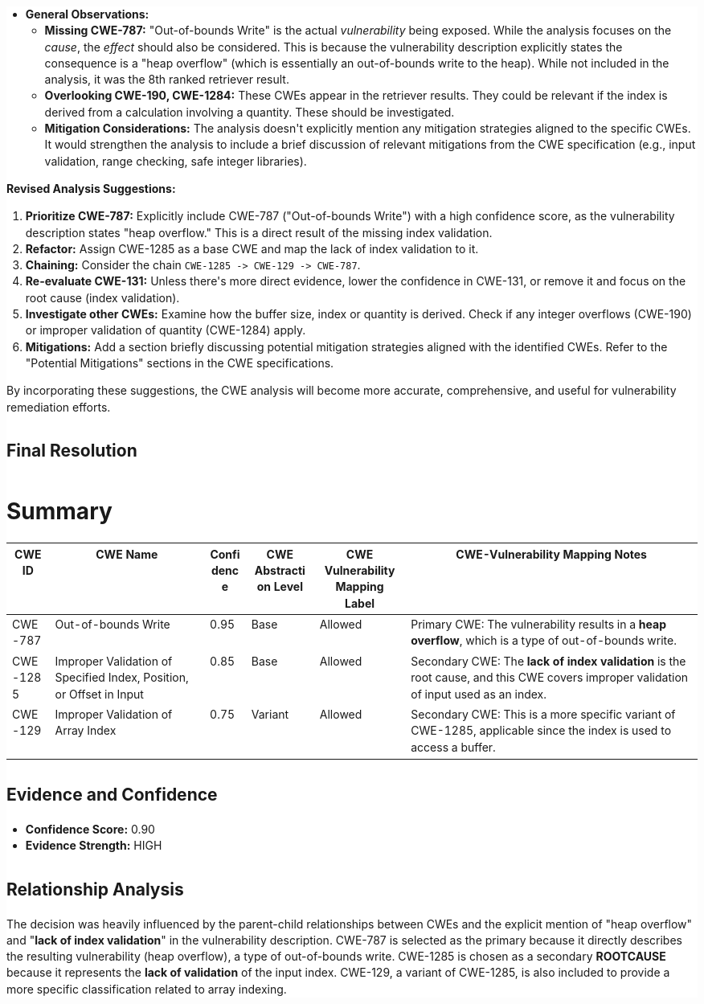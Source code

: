 *   **General Observations:**
    *   **Missing CWE-787:** "Out-of-bounds Write" is the actual *vulnerability* being exposed. While the analysis focuses on the *cause*, the *effect* should also be considered. This is because the vulnerability description explicitly states the consequence is a "heap overflow" (which is essentially an out-of-bounds write to the heap). While not included in the analysis, it was the 8th ranked retriever result.
    *   **Overlooking CWE-190, CWE-1284:** These CWEs appear in the retriever results. They could be relevant if the index is derived from a calculation involving a quantity. These should be investigated.
    *   **Mitigation Considerations:** The analysis doesn't explicitly mention any mitigation strategies aligned to the specific CWEs. It would strengthen the analysis to include a brief discussion of relevant mitigations from the CWE specification (e.g., input validation, range checking, safe integer libraries).

**Revised Analysis Suggestions:**

1.  **Prioritize CWE-787:** Explicitly include CWE-787 ("Out-of-bounds Write") with a high confidence score, as the vulnerability description states "heap overflow." This is a direct result of the missing index validation.
2.  **Refactor:** Assign CWE-1285 as a base CWE and map the lack of index validation to it.
3.  **Chaining:** Consider the chain `CWE-1285 -> CWE-129 -> CWE-787`.
4.  **Re-evaluate CWE-131:** Unless there's more direct evidence, lower the confidence in CWE-131, or remove it and focus on the root cause (index validation).
5.  **Investigate other CWEs:** Examine how the buffer size, index or quantity is derived. Check if any integer overflows (CWE-190) or improper validation of quantity (CWE-1284) apply.
6.  **Mitigations:**  Add a section briefly discussing potential mitigation strategies aligned with the identified CWEs. Refer to the "Potential Mitigations" sections in the CWE specifications.

By incorporating these suggestions, the CWE analysis will become more accurate, comprehensive, and useful for vulnerability remediation efforts.

## Final Resolution

# Summary
| CWE ID | CWE Name | Confidence | CWE Abstraction Level | CWE Vulnerability Mapping Label | CWE-Vulnerability Mapping Notes |
|---|---|---|---|---|---|
| CWE-787 | Out-of-bounds Write | 0.95 | Base | Allowed | Primary CWE: The vulnerability results in a **heap overflow**, which is a type of out-of-bounds write. |
| CWE-1285 | Improper Validation of Specified Index, Position, or Offset in Input | 0.85 | Base | Allowed | Secondary CWE: The **lack of index validation** is the root cause, and this CWE covers improper validation of input used as an index. |
| CWE-129 | Improper Validation of Array Index | 0.75 | Variant | Allowed | Secondary CWE: This is a more specific variant of CWE-1285, applicable since the index is used to access a buffer. |

## Evidence and Confidence

*   **Confidence Score:** 0.90
*   **Evidence Strength:** HIGH

## Relationship Analysis
The decision was heavily influenced by the parent-child relationships between CWEs and the explicit mention of "heap overflow" and "**lack of index validation**" in the vulnerability description. CWE-787 is selected as the primary because it directly describes the resulting vulnerability (heap overflow), a type of out-of-bounds write. CWE-1285 is chosen as a secondary **ROOTCAUSE** because it represents the **lack of validation** of the input index. CWE-129, a variant of CWE-1285, is also included to provide a more specific classification related to array indexing.
